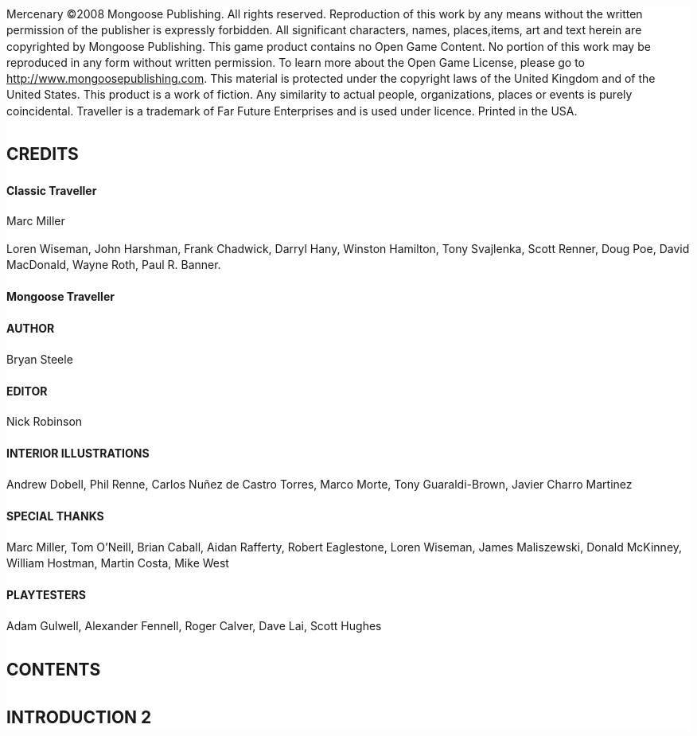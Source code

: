 
Mercenary ©2008 Mongoose Publishing. All rights reserved. Reproduction of this work by any means without the written permission of the publisher is expressly forbidden. All
significant characters, names, places,items, art and text herein are copyrighted by Mongoose Publishing.
This game product contains no Open Game Content. No portion of this work may be reproduced in any form without written permission. To learn more about the Open Game
License, please go to <http://www.mongoosepublishing.com>.
This material is protected under the copyright laws of the United Kingdom and of the United States. This product is a work of fiction. Any similarity to actual people, organizations,
places or events is purely coincidental.
Traveller is a trademark of Far Future Enterprises and is used under licence.
Printed in the USA.

## CREDITS

#### Classic Traveller

Marc Miller

Loren Wiseman, John Harshman, Frank Chadwick, Darryl Hany,
Winston Hamilton, Tony Svajlenka, Scott Renner, Doug Poe,
David MacDonald, Wayne Roth, Paul R. Banner.

#### Mongoose Traveller

#### AUTHOR

Bryan Steele

#### EDITOR

Nick Robinson

#### INTERIOR ILLUSTRATIONS

Andrew Dobell, Phil Renne, Carlos Nuñez de Castro Torres, Marco
Morte, Tony Guaraldi-Brown, Javier Charro Martinez

#### SPECIAL THANKS

Marc Miller, Tom O’Neill, Brian Caball, Aidan Rafferty, Robert
Eaglestone, Loren Wiseman, James Maliszewski, Donald McKinney,
William Hostman, Martin Costa, Mike West

#### PLAYTESTERS

Adam Gulwell, Alexander Fennell, Roger Calver, Dave Lai, Scott
Hughes

## CONTENTS

## INTRODUCTION 2
